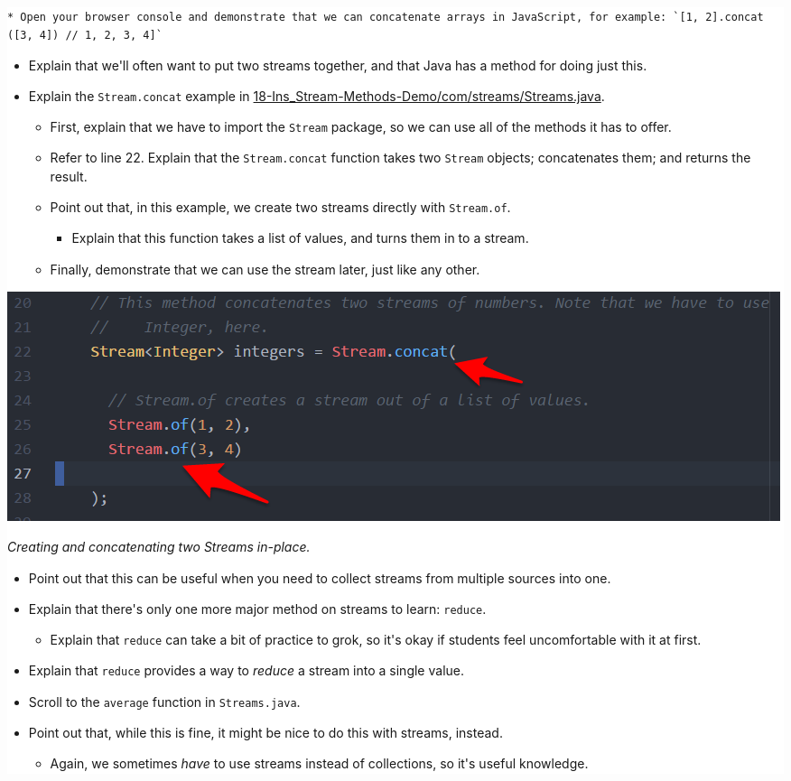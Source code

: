     * Open your browser console and demonstrate that we can concatenate arrays in JavaScript, for example: `[1, 2].concat([3, 4]) // 1, 2, 3, 4]`

* Explain that we'll often want to put two streams together, and that Java has a method for doing just this.

* Explain the `Stream.concat` example in [18-Ins_Stream-Methods-Demo/com/streams/Streams.java](../../../../../01-Class-Content/21-regionalized-content/Java/01-Activities/18-Ins_Stream-Methods-Demo/com/streams/Streams.java).

  * First, explain that we have to import the `Stream` package, so we can use all of the methods it has to offer.

  * Refer to line 22. Explain that the `Stream.concat` function takes two `Stream` objects; concatenates them; and returns the result.

  * Point out that, in this example, we create two streams directly with `Stream.of`.

    * Explain that this function takes a list of values, and turns them in to a stream.

  * Finally, demonstrate that we can use the stream later, just like any other.

![Creating and concatenating two Streams in-place.](Images/8-concatenating-streams.png)

_Creating and concatenating two Streams in-place._

* Point out that this can be useful when you need to collect streams from multiple sources into one.

* Explain that there's only one more major method on streams to learn: `reduce`.

  * Explain that `reduce` can take a bit of practice to grok, so it's okay if students feel uncomfortable with it at first.

* Explain that `reduce` provides a way to _reduce_ a stream into a single value.

* Scroll to the `average` function in `Streams.java`.

* Point out that, while this is fine, it might be nice to do this with streams, instead.

  * Again, we sometimes _have_ to use streams instead of collections, so it's useful knowledge.
